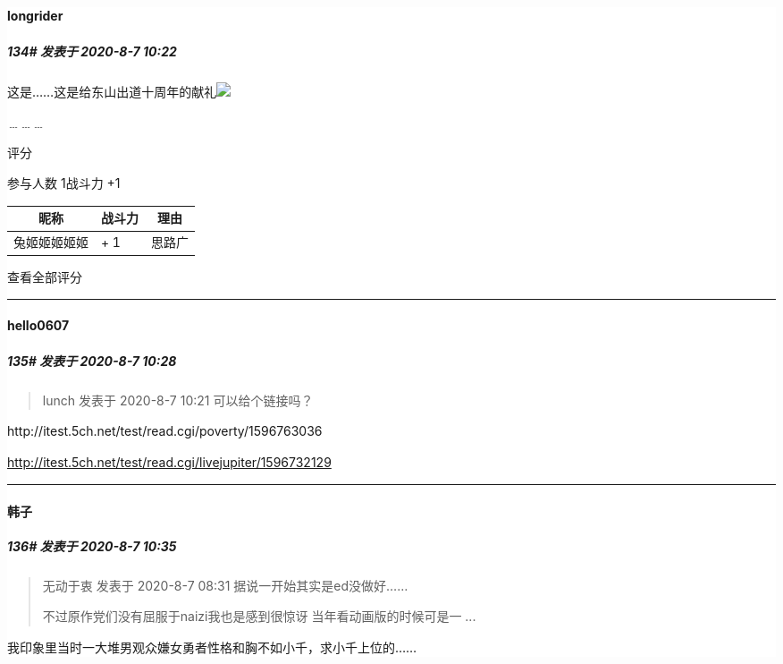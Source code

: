 ####  longrider  
##### 134#       发表于 2020-8-7 10:22




这是……这是给东山出道十周年的献礼<img src="https://static.saraba1st.com/image/smiley/face2017/217.gif" referrerpolicy="no-referrer">



﹍﹍﹍

评分





 参与人数 1战斗力 +1

|昵称|战斗力|理由|
|----|---|---|
| 兔姬姬姬姬姬| + 1|思路广|



查看全部评分






*****

####  hello0607  
##### 135#       发表于 2020-8-7 10:28



<blockquote>lunch 发表于 2020-8-7 10:21
可以给个链接吗？</blockquote>
http://itest.5ch.net/test/read.cgi/poverty/1596763036

http://itest.5ch.net/test/read.cgi/livejupiter/1596732129








*****

####  韩子  
##### 136#       发表于 2020-8-7 10:35



<blockquote>无动于衷 发表于 2020-8-7 08:31
据说一开始其实是ed没做好……


不过原作党们没有屈服于naizi我也是感到很惊讶 当年看动画版的时候可是一 ...</blockquote>
我印象里当时一大堆男观众嫌女勇者性格和胸不如小千，求小千上位的……
